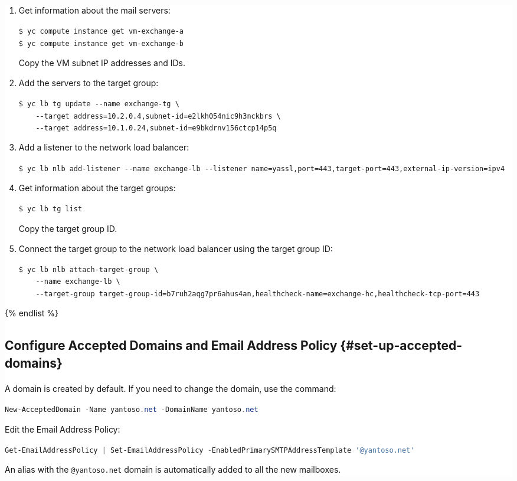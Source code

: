   1. Get information about the mail servers:

     ```
     $ yc compute instance get vm-exchange-a
     $ yc compute instance get vm-exchange-b
     ```

     Copy the VM subnet IP addresses and IDs.

  1. Add the servers to the target group:

     ```
     $ yc lb tg update --name exchange-tg \
         --target address=10.2.0.4,subnet-id=e2lkh054nic9h3nckbrs \
         --target address=10.1.0.24,subnet-id=e9bkdrnv156ctcp14p5q
     ```

  1. Add a listener to the network load balancer:

     ```
     $ yc lb nlb add-listener --name exchange-lb --listener name=yassl,port=443,target-port=443,external-ip-version=ipv4
     ```

  1. Get information about the target groups:

     ```
     $ yc lb tg list
     ```

     Copy the target group ID.

  1. Connect the target group to the network load balancer using the target group ID:

     ```
     $ yc lb nlb attach-target-group \
         --name exchange-lb \
         --target-group target-group-id=b7ruh2aqg7pr6ahus4an,healthcheck-name=exchange-hc,healthcheck-tcp-port=443
     ```

{% endlist %}

## Configure Accepted Domains and Email Address Policy {#set-up-accepted-domains}

A domain is created by default. If you need to change the domain, use the command:

```powershell
New-AcceptedDomain -Name yantoso.net -DomainName yantoso.net
```

Edit the Email Address Policy:

```powershell
Get-EmailAddressPolicy | Set-EmailAddressPolicy -EnabledPrimarySMTPAddressTemplate '@yantoso.net'
```

An alias with the `@yantoso.net` domain is automatically added to all the new mailboxes.
